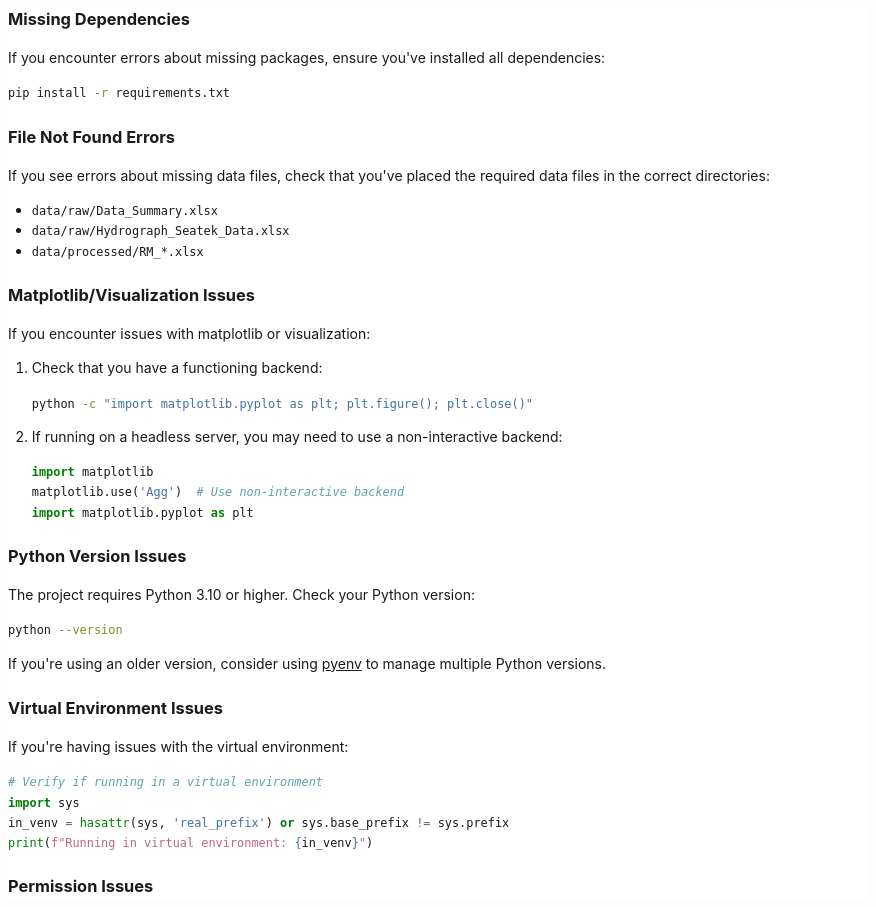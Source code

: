 ### Missing Dependencies

If you encounter errors about missing packages, ensure you've installed all dependencies:

```bash
pip install -r requirements.txt
```

### File Not Found Errors

If you see errors about missing data files, check that you've placed the required data files in the correct directories:

- `data/raw/Data_Summary.xlsx`
- `data/raw/Hydrograph_Seatek_Data.xlsx`
- `data/processed/RM_*.xlsx`

### Matplotlib/Visualization Issues

If you encounter issues with matplotlib or visualization:

1. Check that you have a functioning backend:
   ```bash
   python -c "import matplotlib.pyplot as plt; plt.figure(); plt.close()"
   ```

2. If running on a headless server, you may need to use a non-interactive backend:
   ```python
   import matplotlib
   matplotlib.use('Agg')  # Use non-interactive backend
   import matplotlib.pyplot as plt
   ```

### Python Version Issues

The project requires Python 3.10 or higher. Check your Python version:

```bash
python --version
```

If you're using an older version, consider using [pyenv](https://github.com/pyenv/pyenv) to manage multiple Python versions.

### Virtual Environment Issues

If you're having issues with the virtual environment:

```python
# Verify if running in a virtual environment
import sys
in_venv = hasattr(sys, 'real_prefix') or sys.base_prefix != sys.prefix
print(f"Running in virtual environment: {in_venv}")
```

### Permission Issues
